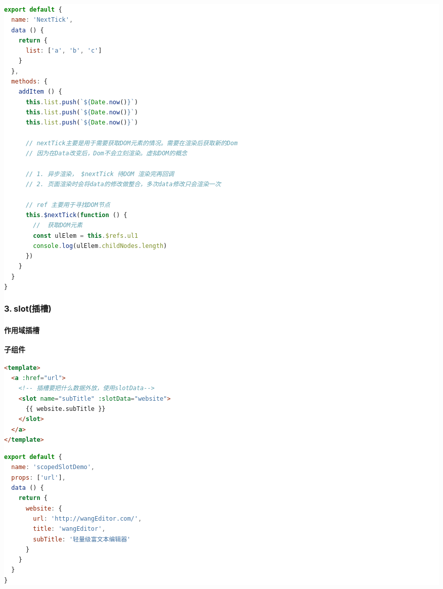 ```js
export default {
  name: 'NextTick',
  data () {
    return {
      list: ['a', 'b', 'c']
    }
  },
  methods: {
    addItem () {
      this.list.push(`${Date.now()}`)
      this.list.push(`${Date.now()}`)
      this.list.push(`${Date.now()}`)

      // nextTick主要是用于需要获取DOM元素的情况。需要在渲染后获取新的Dom
      // 因为在Data改变后，Dom不会立刻渲染。虚拟DOM的概念

      // 1. 异步渲染， $nextTick 待DOM 渲染完再回调
      // 2. 页面渲染时会将data的修改做整合，多次data修改只会渲染一次

      // ref 主要用于寻找DOM节点
      this.$nextTick(function () {
        //  获取DOM元素
        const ulElem = this.$refs.ul1
        console.log(ulElem.childNodes.length)
      })
    }
  }
}
```
### 3. slot(插槽)
#### 作用域插槽
**子组件**
```html
<template>
  <a :href="url">
    <!-- 插槽要把什么数据外放，使用slotData-->
    <slot name="subTitle" :slotData="website">
      {{ website.subTitle }}
    </slot>
  </a>
</template>
```

```js
export default {
  name: 'scopedSlotDemo',
  props: ['url'],
  data () {
    return {
      website: {
        url: 'http://wangEditor.com/',
        title: 'wangEditor',
        subTitle: '轻量级富文本编辑器'
      }
    }
  }
}
```
